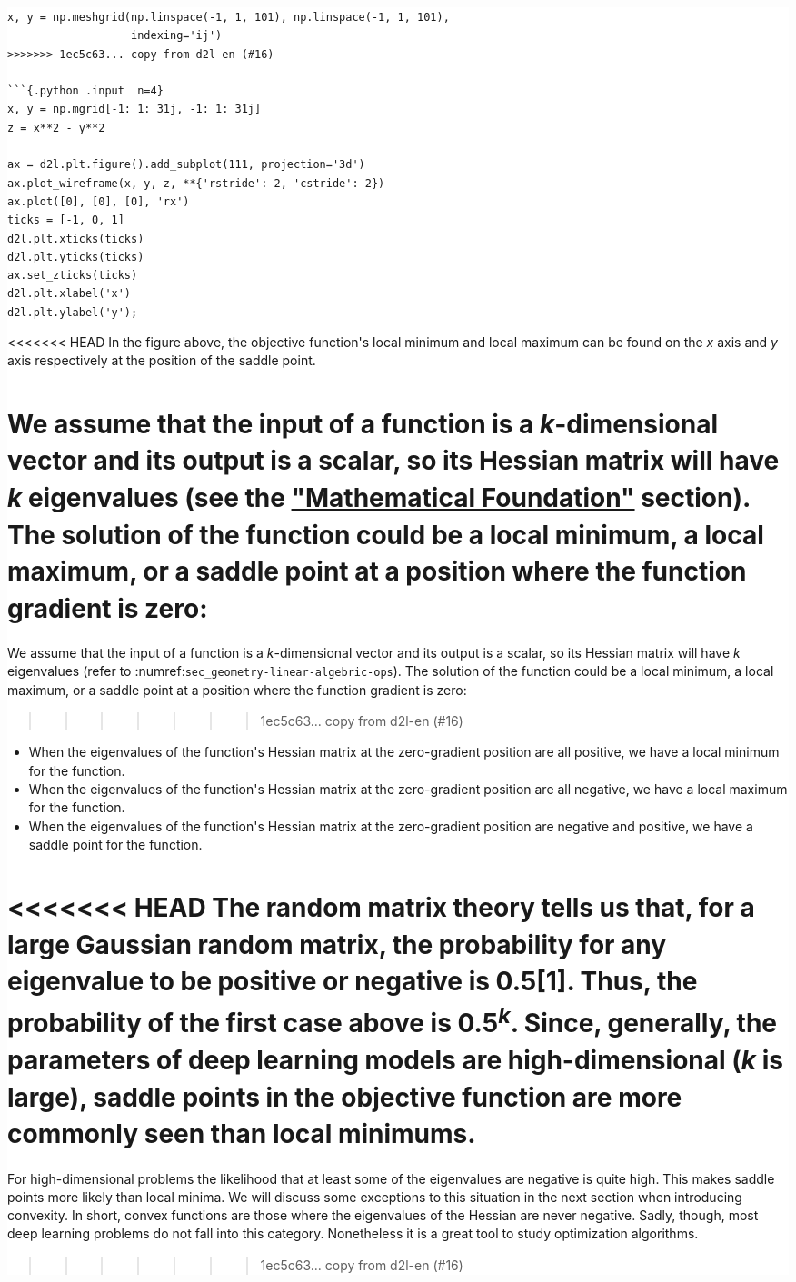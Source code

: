 ```{.python .input  n=5}
x, y = np.meshgrid(np.linspace(-1, 1, 101), np.linspace(-1, 1, 101),
                   indexing='ij')
>>>>>>> 1ec5c63... copy from d2l-en (#16)

```{.python .input  n=4}
x, y = np.mgrid[-1: 1: 31j, -1: 1: 31j]
z = x**2 - y**2

ax = d2l.plt.figure().add_subplot(111, projection='3d')
ax.plot_wireframe(x, y, z, **{'rstride': 2, 'cstride': 2})
ax.plot([0], [0], [0], 'rx')
ticks = [-1, 0, 1]
d2l.plt.xticks(ticks)
d2l.plt.yticks(ticks)
ax.set_zticks(ticks)
d2l.plt.xlabel('x')
d2l.plt.ylabel('y');
```

<<<<<<< HEAD
In the figure above, the objective function's local minimum and local maximum can be found on the $x$ axis and $y$ axis respectively at the position of the saddle point.

We assume that the input of a function is a $k$-dimensional vector and its output is a scalar, so its Hessian matrix will have $k$ eigenvalues (see the ["Mathematical Foundation"](../chapter_appendix/math.md) section). The solution of the function could be a local minimum, a local maximum, or a saddle point at a position where the function gradient is zero:
=======
We assume that the input of a function is a $k$-dimensional vector and its
output is a scalar, so its Hessian matrix will have $k$ eigenvalues
(refer to :numref:`sec_geometry-linear-algebric-ops`).
The solution of the
function could be a local minimum, a local maximum, or a saddle point at a
position where the function gradient is zero:
>>>>>>> 1ec5c63... copy from d2l-en (#16)

* When the eigenvalues of the function's Hessian matrix at the zero-gradient position are all positive, we have a local minimum for the function.
* When the eigenvalues of the function's Hessian matrix at the zero-gradient position are all negative, we have a local maximum for the function.
* When the eigenvalues of the function's Hessian matrix at the zero-gradient position are negative and positive, we have a saddle point for the function.

<<<<<<< HEAD
The random matrix theory tells us that, for a large Gaussian random matrix, the probability for any eigenvalue to be positive or negative is 0.5[1]. Thus, the probability of the first case above is $0.5^k$. Since, generally, the parameters of deep learning models are high-dimensional ($k$ is large), saddle points in the objective function are more commonly seen than local minimums.
=======
For high-dimensional problems the likelihood that at least some of the eigenvalues are negative is quite high. This makes saddle points more likely than local minima. We will discuss some exceptions to this situation in the next section when introducing convexity. In short, convex functions are those where the eigenvalues of the Hessian are never negative. Sadly, though, most deep learning problems do not fall into this category. Nonetheless it is a great tool to study optimization algorithms.
>>>>>>> 1ec5c63... copy from d2l-en (#16)
